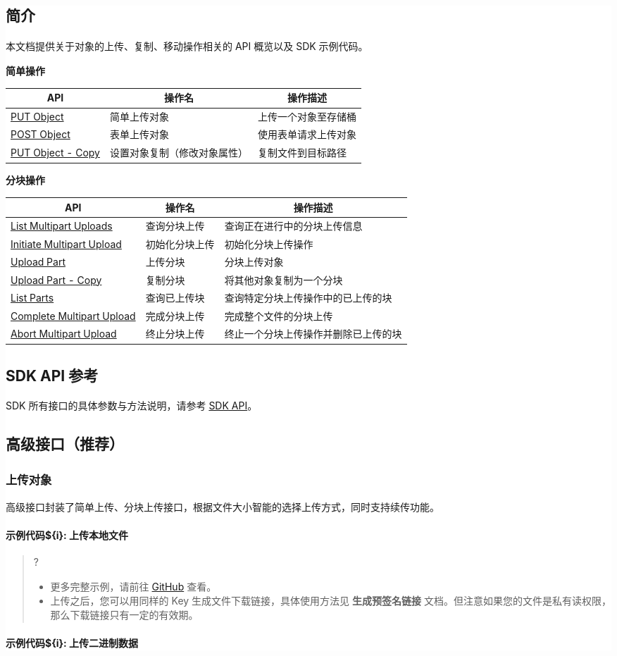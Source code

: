 ## 简介

本文档提供关于对象的上传、复制、移动操作相关的 API 概览以及 SDK 示例代码。


**简单操作**

| API                                                          | 操作名         | 操作描述                                  |
| ------------------------------------------------------------ | -------------- | ----------------------------------------- |
| [PUT Object](https://cloud.tencent.com/document/product/436/7749) | 简单上传对象       | 上传一个对象至存储桶     |
| [POST Object](https://cloud.tencent.com/document/product/436/14690) | 表单上传对象   | 使用表单请求上传对象                      |
| [PUT Object - Copy](https://cloud.tencent.com/document/product/436/10881) | 设置对象复制（修改对象属性）   | 复制文件到目标路径                       |

**分块操作**

| API                                                          | 操作名         | 操作描述                             |
| ------------------------------------------------------------ | -------------- | ------------------------------------ |
| [List Multipart Uploads](https://cloud.tencent.com/document/product/436/7736) | 查询分块上传   | 查询正在进行中的分块上传信息         |
| [Initiate Multipart Upload](https://cloud.tencent.com/document/product/436/7746) | 初始化分块上传 | 初始化分块上传操作     |
| [Upload Part](https://cloud.tencent.com/document/product/436/7750) | 上传分块       | 分块上传对象                        |
| [Upload Part - Copy](https://cloud.tencent.com/document/product/436/8287) | 复制分块       | 将其他对象复制为一个分块             |
| [List Parts](https://cloud.tencent.com/document/product/436/7747) | 查询已上传块   | 查询特定分块上传操作中的已上传的块   |
| [Complete Multipart Upload](https://cloud.tencent.com/document/product/436/7742) | 完成分块上传   | 完成整个文件的分块上传               |
| [Abort Multipart Upload](https://cloud.tencent.com/document/product/436/7740) | 终止分块上传   | 终止一个分块上传操作并删除已上传的块 |

## SDK API 参考

SDK 所有接口的具体参数与方法说明，请参考 [SDK API](cssg://api-doc)。

## 高级接口（推荐）

### 上传对象

高级接口封装了简单上传、分块上传接口，根据文件大小智能的选择上传方式，同时支持续传功能。

#### 示例代码${i}: 上传本地文件

[//]: # (.cssg-snippet-transfer-upload-file)
```
```

>?
>- 更多完整示例，请前往 [GitHub](cssg://code-example/transfer-upload-file) 查看。
>- 上传之后，您可以用同样的 Key 生成文件下载链接，具体使用方法见 **生成预签名链接** 文档。但注意如果您的文件是私有读权限，那么下载链接只有一定的有效期。

#### 示例代码${i}: 上传二进制数据

[//]: # (.cssg-snippet-transfer-upload-bytes)
```
```


[//]: # (.cssg-snippet-transfer-upload-stream)
[//]: # (.cssg-snippet-transfer-upload-uri)
[//]: # (.cssg-snippet-transfer-upload-pause)
[//]: # (.cssg-snippet-transfer-upload-resume)
[//]: # (.cssg-snippet-transfer-upload-cancel)
[//]: # (.cssg-snippet-transfer-batch-upload-objects)
[//]: # (.cssg-snippet-create-directory)
[//]: # (.cssg-snippet-transfer-copy-object)
[//]: # (.cssg-snippet-put-object)
[//]: # (.cssg-snippet-post-object)
[//]: # (.cssg-snippet-copy-object)
[//]: # (.cssg-snippet-copy-object-replaced)
[//]: # (.cssg-snippet-modify-object-metadata)
[//]: # (.cssg-snippet-modify-object-storage-class)
[//]: # (.cssg-snippet-list-multi-upload)
[//]: # (.cssg-snippet-init-multi-upload)
[//]: # (.cssg-snippet-upload-part)
[//]: # (.cssg-snippet-upload-part-copy)
[//]: # (.cssg-snippet-list-parts)
[//]: # (.cssg-snippet-complete-multi-upload)
[//]: # (.cssg-snippet-abort-multi-upload)
[//]: # (.cssg-snippet-move-object)